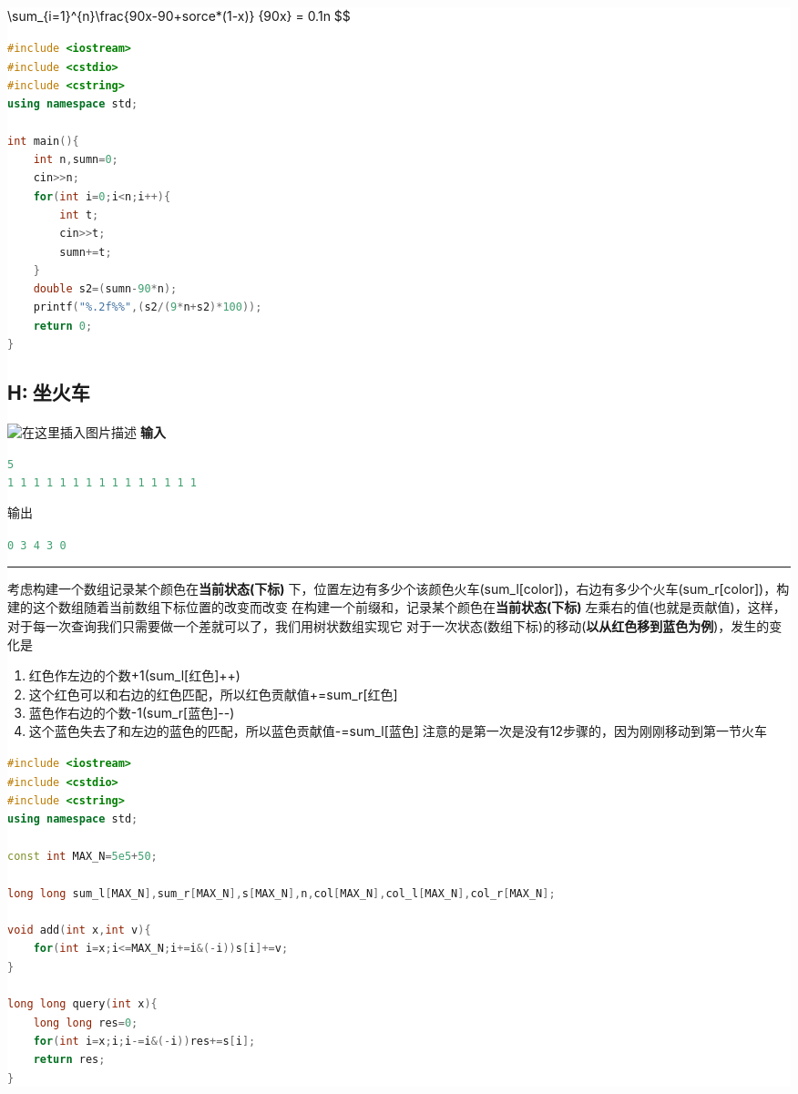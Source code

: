 \sum_{i=1}^{n}\frac{90x-90+sorce*(1-x)} {90x} = 0.1n
$$

```cpp
#include <iostream>
#include <cstdio>
#include <cstring>
using namespace std;

int main(){
    int n,sumn=0;
    cin>>n;
    for(int i=0;i<n;i++){
        int t;
        cin>>t;
        sumn+=t;
    }
    double s2=(sumn-90*n);
    printf("%.2f%%",(s2/(9*n+s2)*100));
    return 0;
}
```
## H: 坐火车
![在这里插入图片描述](https://img-blog.csdnimg.cn/20200407101404442.png?x-oss-process=image/watermark,type_ZmFuZ3poZW5naGVpdGk,shadow_10,text_aHR0cHM6Ly9ibG9nLmNzZG4ubmV0L0xpdWthaXJ1aQ==,size_16,color_FFFFFF,t_70)
**输入**

```cpp
5
1 1 1 1 1 1 1 1 1 1 1 1 1 1 1
```
输出

```cpp
0 3 4 3 0
```
---
考虑构建一个数组记录某个颜色在**当前状态(下标)** 下，位置左边有多少个该颜色火车(sum_l[color])，右边有多少个火车(sum_r[color])，构建的这个数组随着当前数组下标位置的改变而改变
在构建一个前缀和，记录某个颜色在**当前状态(下标)** 左乘右的值(也就是贡献值)，这样，对于每一次查询我们只需要做一个差就可以了，我们用树状数组实现它
对于一次状态(数组下标)的移动(**以从红色移到蓝色为例**)，发生的变化是
1. 红色作左边的个数+1(sum_l[红色]++)
2. 这个红色可以和右边的红色匹配，所以红色贡献值+=sum_r[红色]
3. 蓝色作右边的个数-1(sum_r[蓝色]--)
4. 这个蓝色失去了和左边的蓝色的匹配，所以蓝色贡献值-=sum_l[蓝色]
注意的是第一次是没有12步骤的，因为刚刚移动到第一节火车

```cpp
#include <iostream>
#include <cstdio>
#include <cstring>
using namespace std;

const int MAX_N=5e5+50;

long long sum_l[MAX_N],sum_r[MAX_N],s[MAX_N],n,col[MAX_N],col_l[MAX_N],col_r[MAX_N];

void add(int x,int v){
    for(int i=x;i<=MAX_N;i+=i&(-i))s[i]+=v;
}

long long query(int x){
    long long res=0;
    for(int i=x;i;i-=i&(-i))res+=s[i];
    return res;
}
```